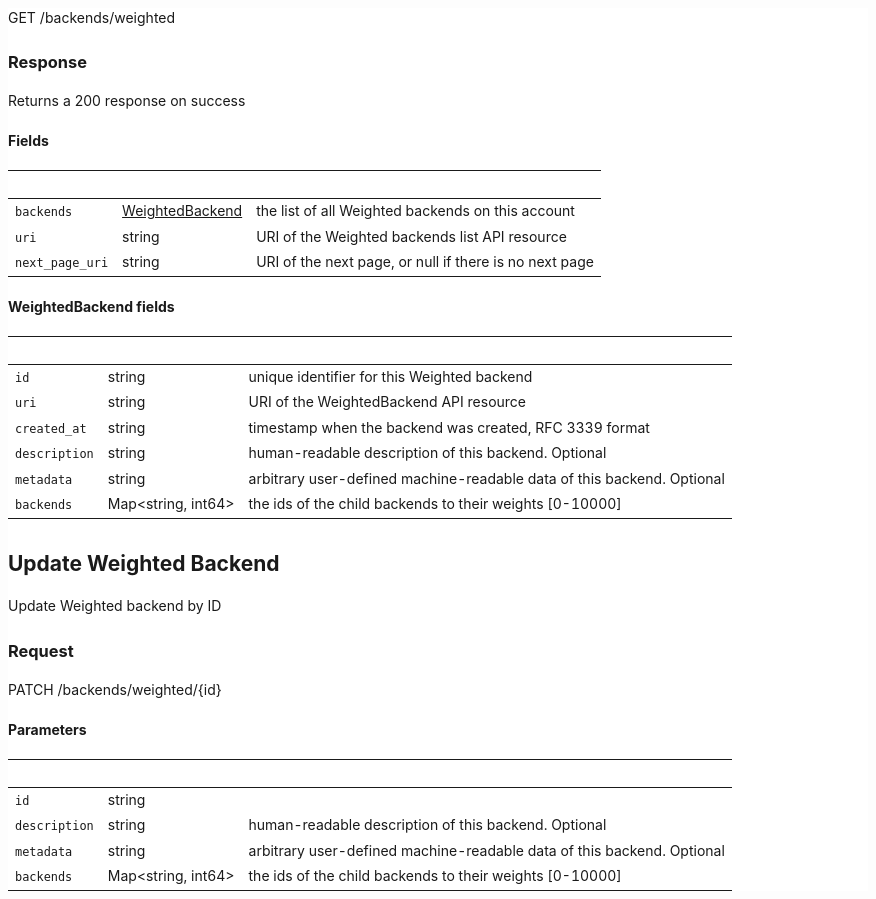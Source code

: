 GET /backends/weighted

<WeightedBackendsListRequest />


### Response

Returns a 200 response  on success

<WeightedBackendsListResponse />


#### Fields

|&nbsp;| &nbsp;| &nbsp;|
|---|---|---|
| `backends` | [WeightedBackend](#api-weighted-backends-list-fields-weighted-backend) | the list of all Weighted backends on this account |
| `uri` | string | URI of the Weighted backends list API resource |
| `next_page_uri` | string | URI of the next page, or null if there is no next page |

#### WeightedBackend fields

|&nbsp;| &nbsp;| &nbsp;|
|---|---|---|
| `id` | string | unique identifier for this Weighted backend |
| `uri` | string | URI of the WeightedBackend API resource |
| `created_at` | string | timestamp when the backend was created, RFC 3339 format |
| `description` | string | human-readable description of this backend. Optional |
| `metadata` | string | arbitrary user-defined machine-readable data of this backend. Optional |
| `backends` | Map&lt;string, int64&gt; | the ids of the child backends to their weights [0-10000] |


## Update Weighted Backend
Update Weighted backend by ID

### Request

PATCH /backends/weighted/{id}

<WeightedBackendsUpdateRequest />


#### Parameters

|&nbsp;| &nbsp;| &nbsp;|
|---|---|---|
| `id` | string |  |
| `description` | string | human-readable description of this backend. Optional |
| `metadata` | string | arbitrary user-defined machine-readable data of this backend. Optional |
| `backends` | Map&lt;string, int64&gt; | the ids of the child backends to their weights [0-10000] |

